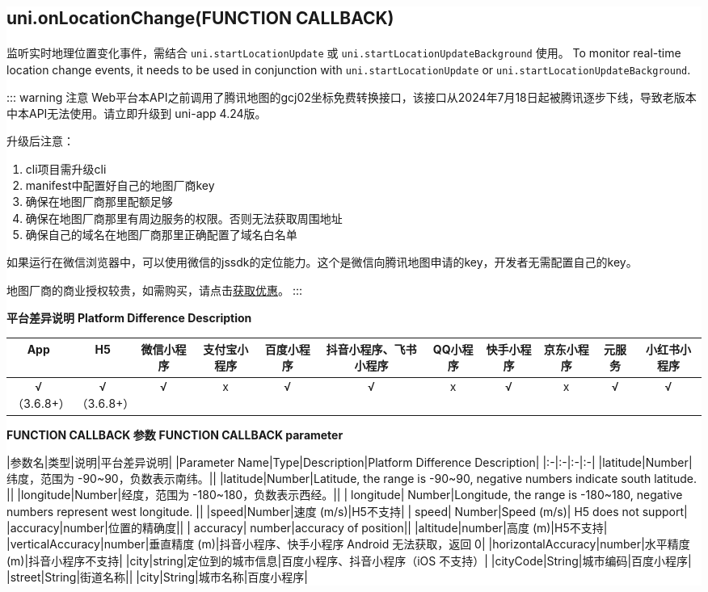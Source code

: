 
## uni.onLocationChange(FUNCTION CALLBACK)

监听实时地理位置变化事件，需结合 `uni.startLocationUpdate` 或 `uni.startLocationUpdateBackground` 使用。
To monitor real-time location change events, it needs to be used in conjunction with `uni.startLocationUpdate` or `uni.startLocationUpdateBackground`.

::: warning 注意
Web平台本API之前调用了腾讯地图的gcj02坐标免费转换接口，该接口从2024年7月18日起被腾讯逐步下线，导致老版本中本API无法使用。请立即升级到 uni-app 4.24版。

升级后注意：
1. cli项目需升级cli
2. manifest中配置好自己的地图厂商key
3. 确保在地图厂商那里配额足够
4. 确保在地图厂商那里有周边服务的权限。否则无法获取周围地址
5. 确保自己的域名在地图厂商那里正确配置了域名白名单

如果运行在微信浏览器中，可以使用微信的jssdk的定位能力。这个是微信向腾讯地图申请的key，开发者无需配置自己的key。

地图厂商的商业授权较贵，如需购买，请点击[获取优惠](https://ask.dcloud.net.cn/explore/map/)。
:::

**平台差异说明**
**Platform Difference Description**

|App|H5|微信小程序|支付宝小程序|百度小程序|抖音小程序、飞书小程序|QQ小程序|快手小程序|京东小程序|元服务|小红书小程序|
|:-:|:-:|:-:|:-:|:-:|:-:|:-:|:-:|:-:|:-:|:-:|
|√（3.6.8+）|√（3.6.8+）|√|x|√|√|x|√|x|√|√|



**FUNCTION CALLBACK 参数**
**FUNCTION CALLBACK parameter**

|参数名|类型|说明|平台差异说明|
|Parameter Name|Type|Description|Platform Difference Description|
|:-|:-|:-|:-|
|latitude|Number|纬度，范围为 -90~90，负数表示南纬。||
|latitude|Number|Latitude, the range is -90~90, negative numbers indicate south latitude. ||
|longitude|Number|经度，范围为 -180~180，负数表示西经。||
| longitude| Number|Longitude, the range is -180~180, negative numbers represent west longitude. ||
|speed|Number|速度 (m/s)|H5不支持|
| speed| Number|Speed (m/s)| H5 does not support|
|accuracy|number|位置的精确度||
| accuracy| number|accuracy of position||
|altitude|number|高度 (m)|H5不支持|
|verticalAccuracy|number|垂直精度 (m)|抖音小程序、快手小程序 Android 无法获取，返回 0|
|horizontalAccuracy|number|水平精度 (m)|抖音小程序不支持|
|city|string|定位到的城市信息|百度小程序、抖音小程序（iOS 不支持）|
|cityCode|String|城市编码|百度小程序|
|street|String|街道名称||
|city|String|城市名称|百度小程序|